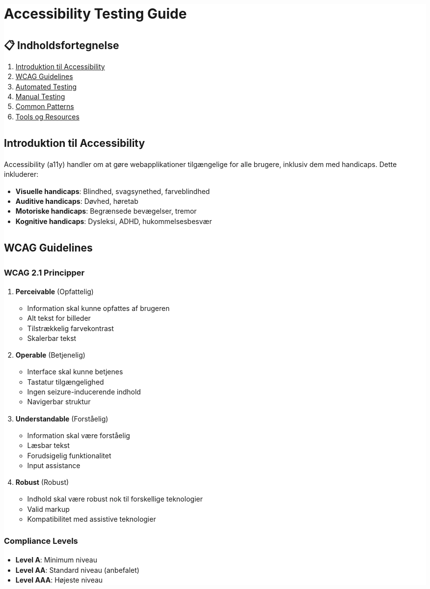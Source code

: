# Accessibility Testing Guide

## 📋 Indholdsfortegnelse

1. [Introduktion til Accessibility](#introduktion-til-accessibility)
2. [WCAG Guidelines](#wcag-guidelines)
3. [Automated Testing](#automated-testing)
4. [Manual Testing](#manual-testing)
5. [Common Patterns](#common-patterns)
6. [Tools og Resources](#tools-og-resources)

## Introduktion til Accessibility

Accessibility (a11y) handler om at gøre webapplikationer tilgængelige for alle brugere, inklusiv dem med handicaps. Dette inkluderer:

- **Visuelle handicaps**: Blindhed, svagsynethed, farveblindhed
- **Auditive handicaps**: Døvhed, høretab
- **Motoriske handicaps**: Begrænsede bevægelser, tremor
- **Kognitive handicaps**: Dysleksi, ADHD, hukommelsesbesvær

## WCAG Guidelines

### WCAG 2.1 Principper

1. **Perceivable** (Opfattelig)
   - Information skal kunne opfattes af brugeren
   - Alt tekst for billeder
   - Tilstrækkelig farvekontrast
   - Skalerbar tekst

2. **Operable** (Betjenelig)
   - Interface skal kunne betjenes
   - Tastatur tilgængelighed
   - Ingen seizure-inducerende indhold
   - Navigerbar struktur

3. **Understandable** (Forståelig)
   - Information skal være forståelig
   - Læsbar tekst
   - Forudsigelig funktionalitet
   - Input assistance

4. **Robust** (Robust)
   - Indhold skal være robust nok til forskellige teknologier
   - Valid markup
   - Kompatibilitet med assistive teknologier

### Compliance Levels

- **Level A**: Minimum niveau
- **Level AA**: Standard niveau (anbefalet)
- **Level AAA**: Højeste niveau
